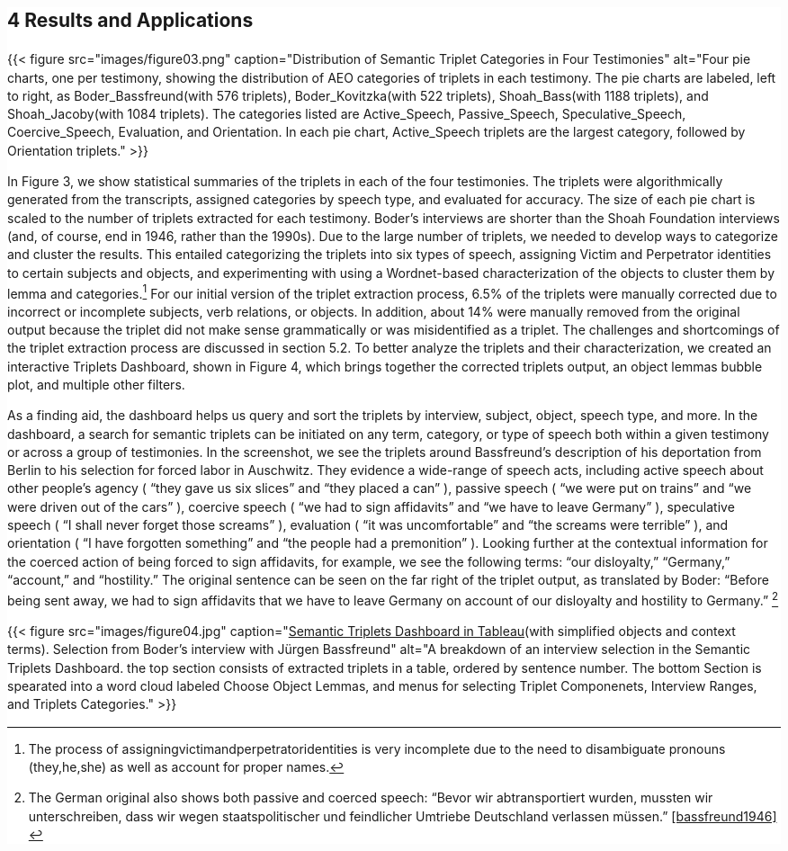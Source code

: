 



## 4 Results and Applications

{{< figure src="images/figure03.png" caption="Distribution of Semantic Triplet Categories in Four Testimonies" alt="Four pie charts, one per testimony, showing the distribution of AEO categories of triplets in each testimony. The pie charts are labeled, left to right, as Boder_Bassfreund(with 576 triplets), Boder_Kovitzka(with 522 triplets), Shoah_Bass(with 1188 triplets), and Shoah_Jacoby(with 1084 triplets). The categories listed are Active_Speech, Passive_Speech, Speculative_Speech, Coercive_Speech, Evaluation, and Orientation. In each pie chart, Active_Speech triplets are the largest category, followed by Orientation triplets."  >}}


In Figure 3, we show statistical summaries of the triplets in each of the four testimonies. The triplets were algorithmically generated from the transcripts, assigned categories by speech type, and evaluated for accuracy. The size of each pie chart is scaled to the number of triplets extracted for each testimony. Boder’s interviews are shorter than the Shoah Foundation interviews (and, of course, end in 1946, rather than the 1990s). Due to the large number of triplets, we needed to develop ways to categorize and cluster the results. This entailed categorizing the triplets into six types of speech, assigning Victim and Perpetrator identities to certain subjects and objects, and experimenting with using a Wordnet-based characterization of the objects to cluster them by lemma and categories.[^12] For our initial version of the triplet extraction process, 6.5% of the triplets were manually corrected due to incorrect or incomplete subjects, verb relations, or objects. In addition, about 14% were manually removed from the original output because the triplet did not make sense grammatically or was misidentified as a triplet. The challenges and shortcomings of the triplet extraction process are discussed in section 5.2. To better analyze the triplets and their characterization, we created an interactive Triplets Dashboard, shown in Figure 4, which brings together the corrected triplets output, an object lemmas bubble plot, and multiple other filters.

As a finding aid, the dashboard helps us query and sort the triplets by interview, subject, object, speech type, and more. In the dashboard, a search for semantic triplets can be initiated on any term, category, or type of speech both within a given testimony or across a group of testimonies. In the screenshot, we see the triplets around Bassfreund’s description of his deportation from Berlin to his selection for forced labor in Auschwitz. They evidence a wide-range of speech acts, including active speech about other people’s agency ( “they gave us six slices” and “they placed a can” ), passive speech ( “we were put on trains” and “we were driven out of the cars” ), coercive speech ( “we had to sign affidavits” and “we have to leave Germany” ), speculative speech ( “I shall never forget those screams” ), evaluation ( “it was uncomfortable” and “the screams were terrible” ), and orientation ( “I have forgotten something” and “the people had a premonition” ). Looking further at the contextual information for the coerced action of being forced to sign affidavits, for example, we see the following terms: “our disloyalty,”  “Germany,”  “account,” and “hostility.” The original sentence can be seen on the far right of the triplet output, as translated by Boder: “Before being sent away, we had to sign affidavits that we have to leave Germany on account of our disloyalty and hostility to Germany.” [^13] 

{{< figure src="images/figure04.jpg" caption="[Semantic Triplets Dashboard in Tableau](https://public.tableau.com/app/profile/todd.presner.dh.holocaust.lab/viz/Tableau_triplets_sheet_V3_16517753543450/TripletsDashboard#1)(with simplified objects and context terms). Selection from Boder’s interview with Jürgen Bassfreund" alt="A breakdown of an interview selection in the Semantic Triplets Dashboard. the top section consists of extracted triplets in a table, ordered by sentence number. The bottom Section is spearated into a word cloud labeled Choose Object Lemmas, and menus for selecting Triplet Componenets, Interview Ranges, and Triplets Categories."  >}}


[^1]: Removing theyellow patchrefers to removing the yellow star that Jews were forced to wear on their outer garments to identify themselves publicly.
[^2]: Both before and after the time that Boder completed his audio recordings, various Historical Commissions throughout Germany, Poland, Hungary, and Eastern Europe also collected personal stories, primarily through written questionnaires and interviews<a class="footnote-ref" href="#jockusch2012"> [jockusch2012] </a>.
[^3]: The best biography of Boder and the significance of his recordings is _The Wonder of their Voices: The 1946 Holocaust Interviews of David Boder_ <a class="footnote-ref" href="#rosen2010"> [rosen2010] </a>.
[^4]: Boder and his interviewees do not use the termHolocaust,as this term did not come into common usage until the 1950s to describe the Nazi genocide of the Jews. He does, however, refer to and attempt to explicate “the concentration camp phenomenon” (xiv) in the preface to his book of interviews, _I Did Not Interview the Dead_ (1949). He says that thedisplacedanduprootedpeople were “dislocated by a world catastrophe” (xviii), perhaps referencing the Hebrew wordShoahor the Yiddish wordChurban, both of which were used by his interviewees to describe the destruction of the Jewish communities of Europe.
[^5]: Copies of the original wire spools were sent to the Library of Congress, which, decades later, procured the technical means to undertake the media transfer of the wire-recorded audio to tape. Later, they were digitized by the Illinois Institute of Technology (IIT) and made available as WAV files through the Aviary platform. The interviews can be accessed on the Voices of the Holocaust website:[https://voices.library.iit.edu/david_boder](https://voices.library.iit.edu/david_boder). The English translations, annotations, and indexing were done by Boder for the testimonies in his book, _Topical Autobiographies of Displaced People_ <a class="footnote-ref" href="#boder1950"> [boder1950] </a>.
[^6]: Boder’s full indices are found at the end of _Topical Autobiographies of Displaced People_ <a class="footnote-ref" href="#boder1950"> [boder1950] </a>.
[^7]: The Shoah Foundation generously provided our team with 983 English-language transcripts prepared by ProQuest and an additional set of 900 German language testimonies prepared by the Freie University in Berlin. While this article describes only the analyses conducted with English-language transcripts, the methods are being developed for German, too.
[^8]: For simplicity and consistency, we still use the nameNoun Chunkto represent the extended version, i.e. nouns and/or adjectives (NAP).
[^9]: Our work is built on the pretrained SpaCy modelen_core_web_lg,which is an English pipeline with components including part of speech tagger, dependency parser, and lemmatizer.
[^10]: Our method is inspired by the built-in SpaCy function of noun chunk extraction, as described in its python source code[syntax_iterators.py](https://github.com/explosion/spaCy/blob/master/spacy/lang/en/syntax_iterators.py).
[^11]: As discussed in section 5, we have also developed a fuller, chunk-based extraction method that enables us to capture longer object phrases with higher accuracy.
[^12]: The process of assigningvictimandperpetratoridentities is very incomplete due to the need to disambiguate pronouns (they,he,she) as well as account for proper names.
[^13]: The German original also shows both passive and coerced speech: “Bevor wir abtransportiert wurden, mussten wir unterschreiben, dass wir wegen staatspolitischer und feindlicher Umtriebe Deutschland verlassen müssen.” <a class="footnote-ref" href="#bassfreund1946"> [bassfreund1946] </a>
[^14]: Examples in the original German, which all follow the semantic pattern of passive speech in the English translations, include: “Plötzlich waren wir umringt von der Leibstandarte, und wurden dann mit Füßen getreten und in Autos verladen” ; “Und dann kamen wieder Autos und wieder wurden wir von der Leibstandarte zu einem ganz entlegenen Bahnhof in Berlin gebracht und wurden dort einwagoniert” ; “wir wurden aus diesen Wagons herausgetrieben” ; “wir wurden mit Petroleum eingerieben.” <a class="footnote-ref" href="#bassfreund1946"> [bassfreund1946] </a>
[^15]: The details of themeticulousversion, including the rules and sample data, are available in the Github repository:[https://github.com/lizhouf/semantic_triplets](https://github.com/lizhouf/semantic_triplets)## Bibliography